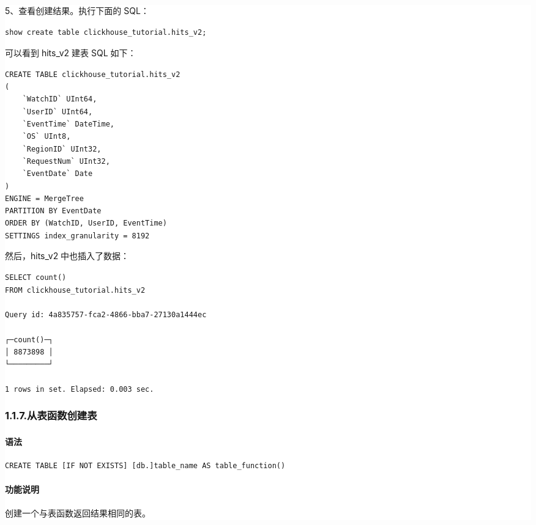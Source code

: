 5、查看创建结果。执行下面的 SQL：

```
show create table clickhouse_tutorial.hits_v2;

```

可以看到 hits_v2 建表 SQL 如下：

```
CREATE TABLE clickhouse_tutorial.hits_v2
(
    `WatchID` UInt64,
    `UserID` UInt64,
    `EventTime` DateTime,
    `OS` UInt8,
    `RegionID` UInt32,
    `RequestNum` UInt32,
    `EventDate` Date
)
ENGINE = MergeTree
PARTITION BY EventDate
ORDER BY (WatchID, UserID, EventTime)
SETTINGS index_granularity = 8192

```

然后，hits_v2 中也插入了数据：

```
SELECT count()
FROM clickhouse_tutorial.hits_v2
 
Query id: 4a835757-fca2-4866-bba7-27130a1444ec
 
┌─count()─┐
│ 8873898 │
└─────────┘
 
1 rows in set. Elapsed: 0.003 sec.

```

### 1.1.7.**从表函数创建表**

#### **语法**

```
CREATE TABLE [IF NOT EXISTS] [db.]table_name AS table_function()

```

#### **功能说明**

创建一个与表函数返回结果相同的表。

